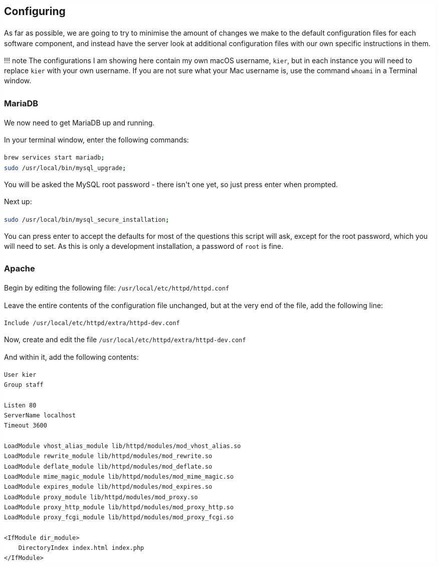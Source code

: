 ## Configuring

As far as possible, we are going to try to minimise the amount of changes we make to the default configuration files for each software component, and instead have the server look at additional configuration files with our own specific instructions in them.

!!! note
	The configurations I am showing here contain my own macOS username, `kier`, but in each instance you will need to replace `kier` with your own username. If you are not sure what your Mac username is, use the command `whoami` in a Terminal window.

### MariaDB

We now need to get MariaDB up and running.

In your terminal window, enter the following commands:

```bash
brew services start mariadb;
sudo /usr/local/bin/mysql_upgrade;
```

You will be asked the MySQL root password - there isn't one yet, so just press enter when prompted.

Next up:

```bash
sudo /usr/local/bin/mysql_secure_installation;
```

You can press enter to accept the defaults for most of the questions this script will ask, except for the root password, which you will need to set. As this is only a development installation, a password of `root` is fine.

### Apache

Begin by editing the following file: `/usr/local/etc/httpd/httpd.conf`

Leave the entire contents of the configuration file unchanged, but at the very end of the file, add the following line:

```apacheconf
Include /usr/local/etc/httpd/extra/httpd-dev.conf
```

Now, create and edit the file `/usr/local/etc/httpd/extra/httpd-dev.conf`

And within it, add the following contents:

```apacheconf
User kier
Group staff

Listen 80
ServerName localhost
Timeout 3600

LoadModule vhost_alias_module lib/httpd/modules/mod_vhost_alias.so
LoadModule rewrite_module lib/httpd/modules/mod_rewrite.so
LoadModule deflate_module lib/httpd/modules/mod_deflate.so
LoadModule mime_magic_module lib/httpd/modules/mod_mime_magic.so
LoadModule expires_module lib/httpd/modules/mod_expires.so
LoadModule proxy_module lib/httpd/modules/mod_proxy.so
LoadModule proxy_http_module lib/httpd/modules/mod_proxy_http.so
LoadModule proxy_fcgi_module lib/httpd/modules/mod_proxy_fcgi.so

<IfModule dir_module>
    DirectoryIndex index.html index.php
</IfModule>

```